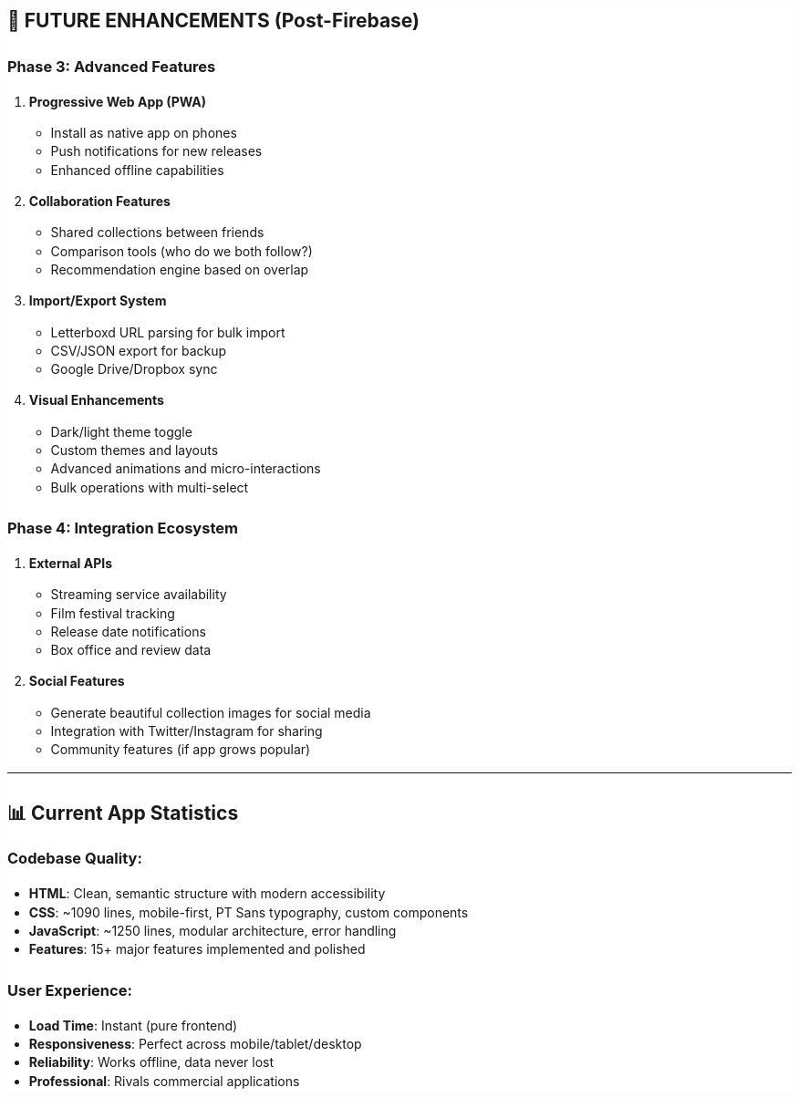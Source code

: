 
## 🌟 FUTURE ENHANCEMENTS (Post-Firebase)

### **Phase 3: Advanced Features**
1. **Progressive Web App (PWA)**
   - Install as native app on phones
   - Push notifications for new releases
   - Enhanced offline capabilities

2. **Collaboration Features**
   - Shared collections between friends
   - Comparison tools (who do we both follow?)
   - Recommendation engine based on overlap

3. **Import/Export System**
   - Letterboxd URL parsing for bulk import
   - CSV/JSON export for backup
   - Google Drive/Dropbox sync

4. **Visual Enhancements**
   - Dark/light theme toggle
   - Custom themes and layouts
   - Advanced animations and micro-interactions
   - Bulk operations with multi-select

### **Phase 4: Integration Ecosystem**
1. **External APIs**
   - Streaming service availability
   - Film festival tracking
   - Release date notifications
   - Box office and review data

2. **Social Features**
   - Generate beautiful collection images for social media
   - Integration with Twitter/Instagram for sharing
   - Community features (if app grows popular)

---

## 📊 **Current App Statistics**

### **Codebase Quality**:
- **HTML**: Clean, semantic structure with modern accessibility
- **CSS**: ~1090 lines, mobile-first, PT Sans typography, custom components
- **JavaScript**: ~1250 lines, modular architecture, error handling
- **Features**: 15+ major features implemented and polished

### **User Experience**:
- **Load Time**: Instant (pure frontend)
- **Responsiveness**: Perfect across mobile/tablet/desktop
- **Reliability**: Works offline, data never lost
- **Professional**: Rivals commercial applications
